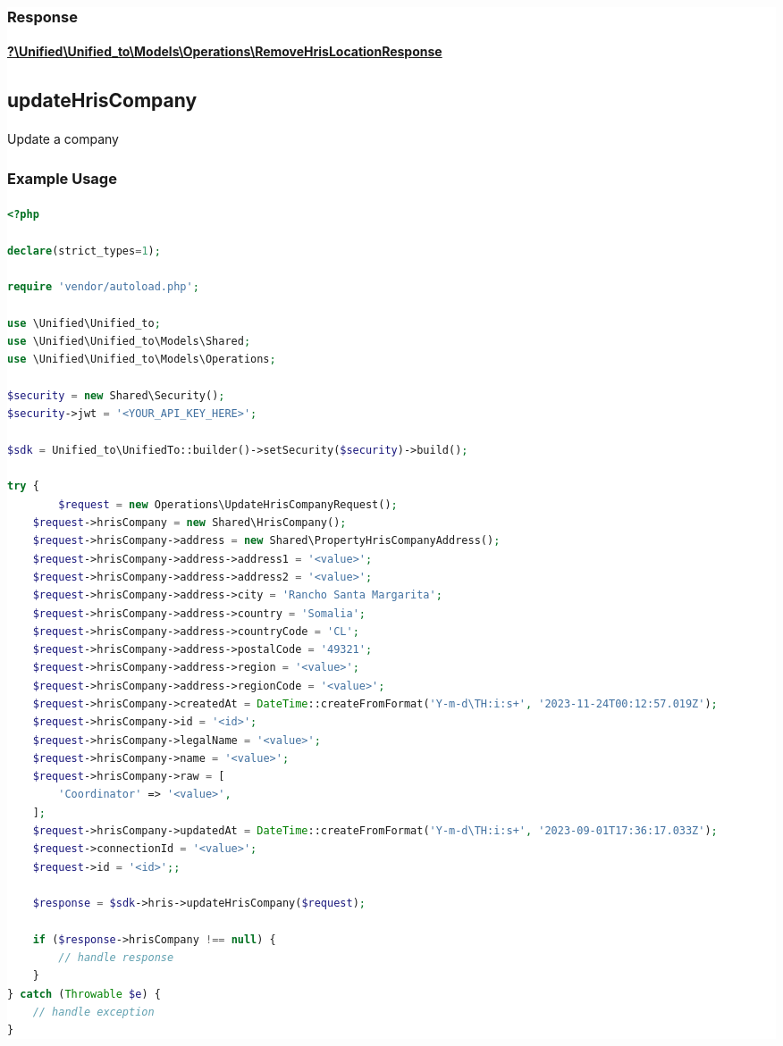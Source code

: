 
### Response

**[?\Unified\Unified_to\Models\Operations\RemoveHrisLocationResponse](../../Models/Operations/RemoveHrisLocationResponse.md)**


## updateHrisCompany

Update a company

### Example Usage

```php
<?php

declare(strict_types=1);

require 'vendor/autoload.php';

use \Unified\Unified_to;
use \Unified\Unified_to\Models\Shared;
use \Unified\Unified_to\Models\Operations;

$security = new Shared\Security();
$security->jwt = '<YOUR_API_KEY_HERE>';

$sdk = Unified_to\UnifiedTo::builder()->setSecurity($security)->build();

try {
        $request = new Operations\UpdateHrisCompanyRequest();
    $request->hrisCompany = new Shared\HrisCompany();
    $request->hrisCompany->address = new Shared\PropertyHrisCompanyAddress();
    $request->hrisCompany->address->address1 = '<value>';
    $request->hrisCompany->address->address2 = '<value>';
    $request->hrisCompany->address->city = 'Rancho Santa Margarita';
    $request->hrisCompany->address->country = 'Somalia';
    $request->hrisCompany->address->countryCode = 'CL';
    $request->hrisCompany->address->postalCode = '49321';
    $request->hrisCompany->address->region = '<value>';
    $request->hrisCompany->address->regionCode = '<value>';
    $request->hrisCompany->createdAt = DateTime::createFromFormat('Y-m-d\TH:i:s+', '2023-11-24T00:12:57.019Z');
    $request->hrisCompany->id = '<id>';
    $request->hrisCompany->legalName = '<value>';
    $request->hrisCompany->name = '<value>';
    $request->hrisCompany->raw = [
        'Coordinator' => '<value>',
    ];
    $request->hrisCompany->updatedAt = DateTime::createFromFormat('Y-m-d\TH:i:s+', '2023-09-01T17:36:17.033Z');
    $request->connectionId = '<value>';
    $request->id = '<id>';;

    $response = $sdk->hris->updateHrisCompany($request);

    if ($response->hrisCompany !== null) {
        // handle response
    }
} catch (Throwable $e) {
    // handle exception
}
```
